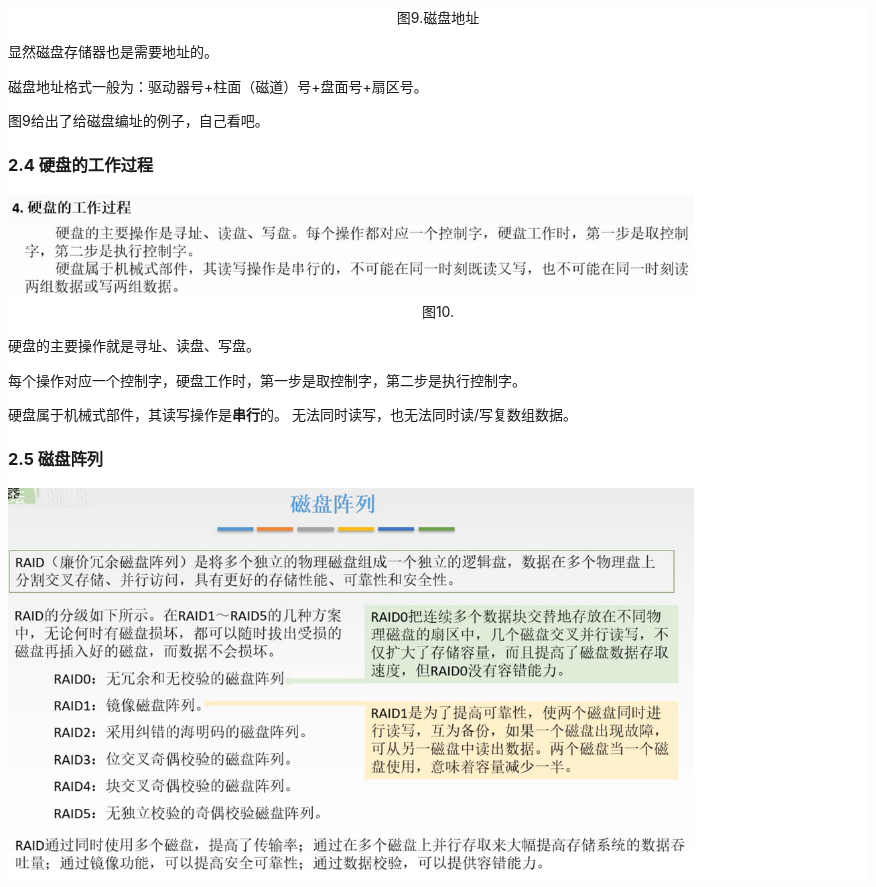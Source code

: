 <center>图9.磁盘地址</center>

显然磁盘存储器也是需要地址的。

磁盘地址格式一般为：驱动器号+柱面（磁道）号+盘面号+扇区号。

图9给出了给磁盘编址的例子，自己看吧。

### 2.4 硬盘的工作过程

<img src="计组1203-10.png" alt="计组1203-10" style="zoom:67%;" />

<center>图10.</center>

硬盘的主要操作就是寻址、读盘、写盘。

每个操作对应一个控制字，硬盘工作时，第一步是取控制字，第二步是执行控制字。

硬盘属于机械式部件，其读写操作是**串行**的。
无法同时读写，也无法同时读/写复数组数据。

### 2.5 磁盘阵列

<img src="计组1203-11.png" alt="计组1203-11" style="zoom:67%;" />
